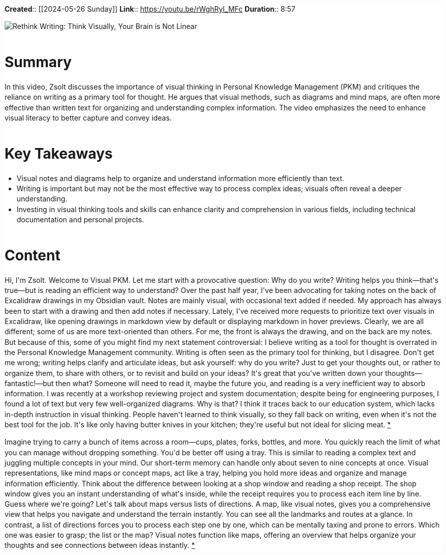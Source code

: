 **Created**:: [[2024-05-26 Sunday]]
**Link**:: https://youtu.be/rWghRyI_MFc
**Duration**:: 8:57

![Rethink Writing: Think Visually, Your Brain is Not Linear](https://youtu.be/rWghRyI_MFc)

# Summary
In this video, Zsolt discusses the importance of visual thinking in Personal Knowledge Management (PKM) and critiques the reliance on writing as a primary tool for thought. He argues that visual methods, such as diagrams and mind maps, are often more effective than written text for organizing and understanding complex information. The video emphasizes the need to enhance visual literacy to better capture and convey ideas.

# Key Takeaways
- Visual notes and diagrams help to organize and understand information more efficiently than text.
- Writing is important but may not be the most effective way to process complex ideas; visuals often reveal a deeper understanding.
- Investing in visual thinking tools and skills can enhance clarity and comprehension in various fields, including technical documentation and personal projects.

# Content
Hi, I'm Zsolt. Welcome to Visual PKM. Let me start with a provocative question: Why do you write? Writing helps you think—that's true—but is reading an efficient way to understand? Over the past half year, I've been advocating for taking notes on the back of Excalidraw drawings in my Obsidian vault. Notes are mainly visual, with occasional text added if needed. My approach has always been to start with a drawing and then add notes if necessary. Lately, I've received more requests to prioritize text over visuals in Excalidraw, like opening drawings in markdown view by default or displaying markdown in hover previews. Clearly, we are all different; some of us are more text-oriented than others. For me, the front is always the drawing, and on the back are my notes. But because of this, some of you might find my next statement controversial: I believe writing as a tool for thought is overrated in the Personal Knowledge Management community. Writing is often seen as the primary tool for thinking, but I disagree. Don't get me wrong; writing helps clarify and articulate ideas, but ask yourself: why do you write? Just to get your thoughts out, or rather to organize them, to share with others, or to revisit and build on your ideas? It's great that you've written down your thoughts—fantastic!—but then what? Someone will need to read it, maybe the future you, and reading is a very inefficient way to absorb information. I was recently at a workshop reviewing project and system documentation; despite being for engineering purposes, I found a lot of text but very few well-organized diagrams. Why is that? I think it traces back to our education system, which lacks in-depth instruction in visual thinking. People haven't learned to think visually, so they fall back on writing, even when it's not the best tool for the job. It's like only having butter knives in your kitchen; they're useful but not ideal for slicing meat. [* ](https://youtu.be/rWghRyI_MFc?t=0)

Imagine trying to carry a bunch of items across a room—cups, plates, forks, bottles, and more. You quickly reach the limit of what you can manage without dropping something. You'd be better off using a tray. This is similar to reading a complex text and juggling multiple concepts in your mind. Our short-term memory can handle only about seven to nine concepts at once. Visual representations, like mind maps or concept maps, act like a tray, helping you hold more ideas and organize and manage information efficiently. Think about the difference between looking at a shop window and reading a shop receipt. The shop window gives you an instant understanding of what's inside, while the receipt requires you to process each item line by line. Guess where we're going? Let's talk about maps versus lists of directions. A map, like visual notes, gives you a comprehensive view that helps you navigate and understand the terrain instantly. You can see all the landmarks and routes at a glance. In contrast, a list of directions forces you to process each step one by one, which can be mentally taxing and prone to errors. Which one was easier to grasp; the list or the map? Visual notes function like maps, offering an overview that helps organize your thoughts and see connections between ideas instantly. [* ](https://youtu.be/rWghRyI_MFc?t=45)
